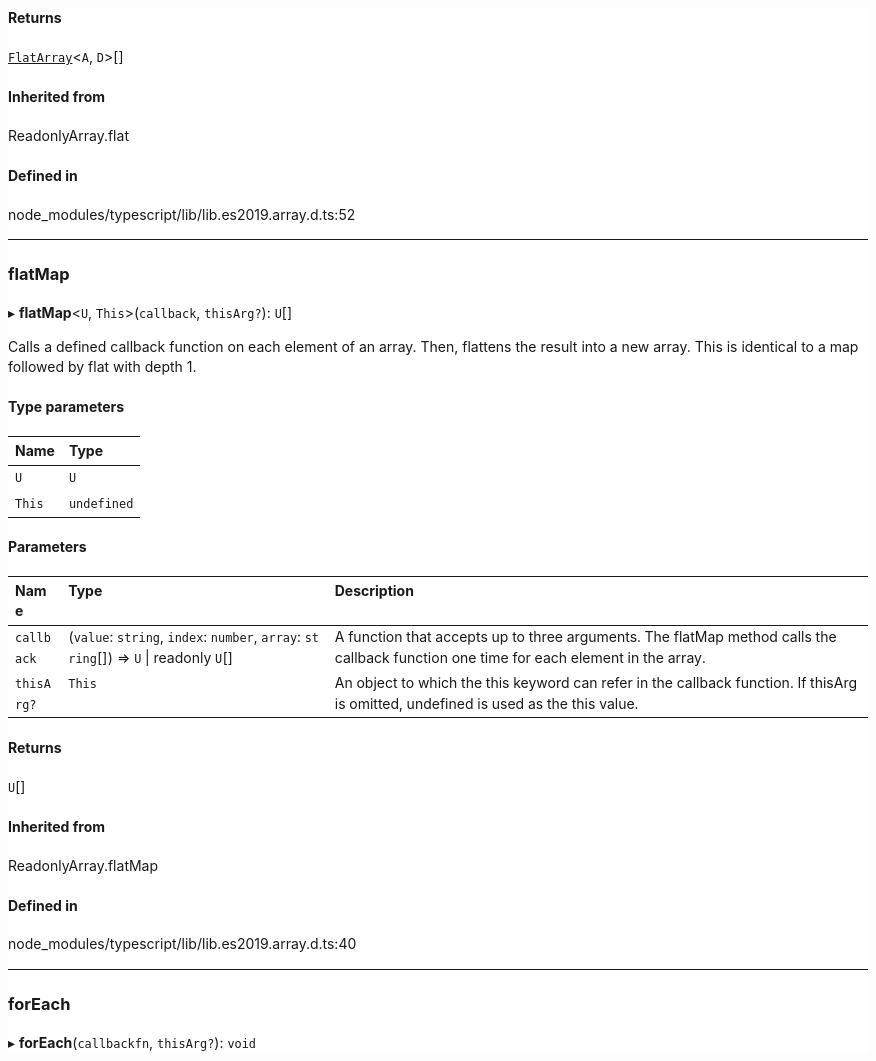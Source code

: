 #### Returns

[`FlatArray`](../modules/akashaproject_ui_awf_typings._internal_.md#flatarray)<`A`, `D`\>[]

#### Inherited from

ReadonlyArray.flat

#### Defined in

node_modules/typescript/lib/lib.es2019.array.d.ts:52

___

### flatMap

▸ **flatMap**<`U`, `This`\>(`callback`, `thisArg?`): `U`[]

Calls a defined callback function on each element of an array. Then, flattens the result into
a new array.
This is identical to a map followed by flat with depth 1.

#### Type parameters

| Name | Type |
| :------ | :------ |
| `U` | `U` |
| `This` | `undefined` |

#### Parameters

| Name | Type | Description |
| :------ | :------ | :------ |
| `callback` | (`value`: `string`, `index`: `number`, `array`: `string`[]) => `U` \| readonly `U`[] | A function that accepts up to three arguments. The flatMap method calls the callback function one time for each element in the array. |
| `thisArg?` | `This` | An object to which the this keyword can refer in the callback function. If thisArg is omitted, undefined is used as the this value. |

#### Returns

`U`[]

#### Inherited from

ReadonlyArray.flatMap

#### Defined in

node_modules/typescript/lib/lib.es2019.array.d.ts:40

___

### forEach

▸ **forEach**(`callbackfn`, `thisArg?`): `void`
